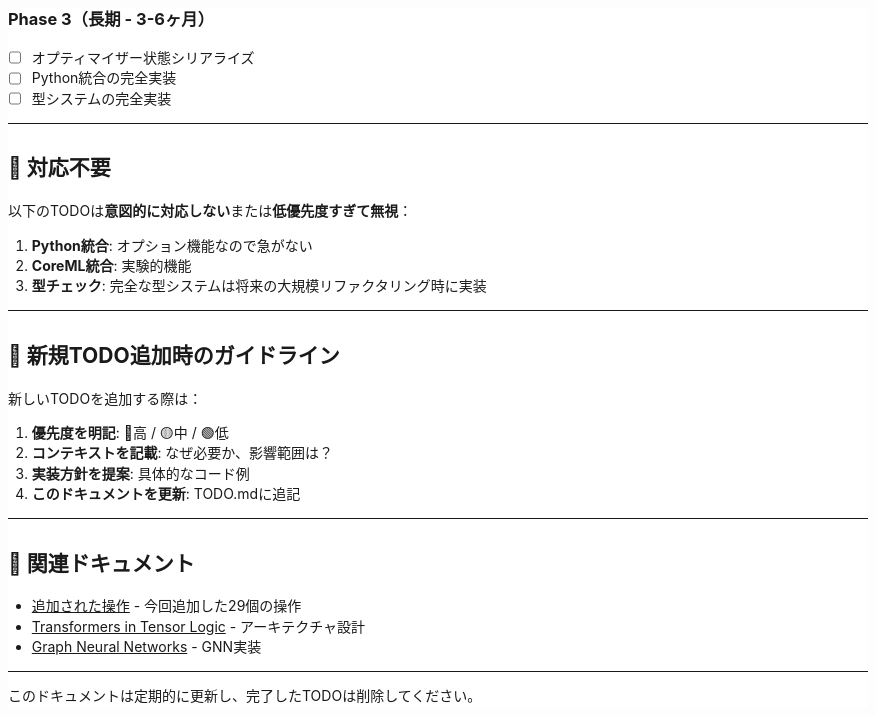 ### Phase 3（長期 - 3-6ヶ月）
- [ ] オプティマイザー状態シリアライズ
- [ ] Python統合の完全実装
- [ ] 型システムの完全実装

---

## 🚫 対応不要

以下のTODOは**意図的に対応しない**または**低優先度すぎて無視**：

1. **Python統合**: オプション機能なので急がない
2. **CoreML統合**: 実験的機能
3. **型チェック**: 完全な型システムは将来の大規模リファクタリング時に実装

---

## 📝 新規TODO追加時のガイドライン

新しいTODOを追加する際は：

1. **優先度を明記**: 🔴高 / 🟡中 / 🟢低
2. **コンテキストを記載**: なぜ必要か、影響範囲は？
3. **実装方針を提案**: 具体的なコード例
4. **このドキュメントを更新**: TODO.mdに追記

---

## 🔗 関連ドキュメント

- [追加された操作](./added_operations_2025.md) - 今回追加した29個の操作
- [Transformers in Tensor Logic](../Papers/Transformers_in_tensor_logic.md) - アーキテクチャ設計
- [Graph Neural Networks](../Papers/graph_neural_networks_in_tensor_logic.md) - GNN実装

---

このドキュメントは定期的に更新し、完了したTODOは削除してください。
